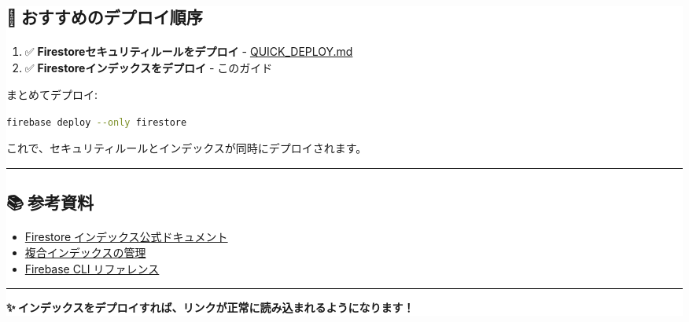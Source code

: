 
## 🎯 おすすめのデプロイ順序

1. ✅ **Firestoreセキュリティルールをデプロイ** - [QUICK_DEPLOY.md](QUICK_DEPLOY.md)
2. ✅ **Firestoreインデックスをデプロイ** - このガイド

まとめてデプロイ:
```bash
firebase deploy --only firestore
```

これで、セキュリティルールとインデックスが同時にデプロイされます。

---

## 📚 参考資料

- [Firestore インデックス公式ドキュメント](https://firebase.google.com/docs/firestore/query-data/indexing)
- [複合インデックスの管理](https://firebase.google.com/docs/firestore/query-data/index-overview)
- [Firebase CLI リファレンス](https://firebase.google.com/docs/cli)

---

**✨ インデックスをデプロイすれば、リンクが正常に読み込まれるようになります！**
